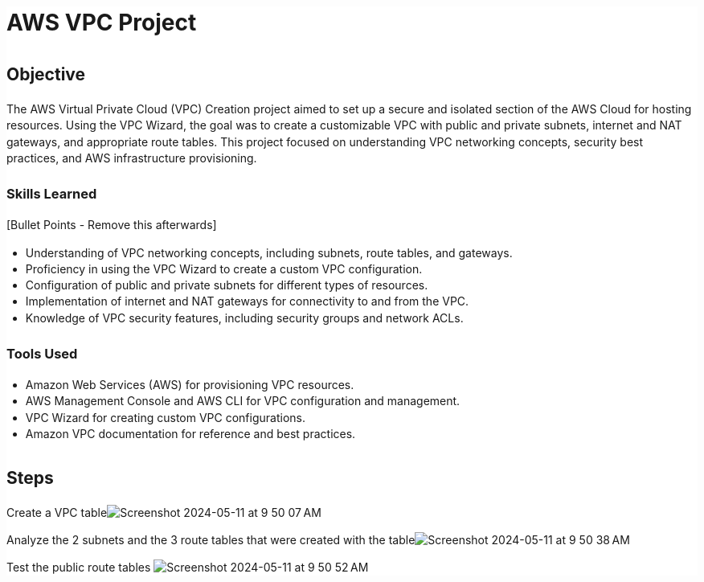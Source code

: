# AWS VPC Project

## Objective

The AWS Virtual Private Cloud (VPC) Creation project aimed to set up a secure and isolated section of the AWS Cloud for hosting resources. Using the VPC Wizard, the goal was to create a customizable VPC with public and private subnets, internet and NAT gateways, and appropriate route tables. This project focused on understanding VPC networking concepts, security best practices, and AWS infrastructure provisioning.

### Skills Learned
[Bullet Points - Remove this afterwards]

- Understanding of VPC networking concepts, including subnets, route tables, and gateways.
- Proficiency in using the VPC Wizard to create a custom VPC configuration.
- Configuration of public and private subnets for different types of resources.
- Implementation of internet and NAT gateways for connectivity to and from the VPC.
- Knowledge of VPC security features, including security groups and network ACLs.

### Tools Used

- Amazon Web Services (AWS) for provisioning VPC resources.
- AWS Management Console and AWS CLI for VPC configuration and management.
- VPC Wizard for creating custom VPC configurations.
- Amazon VPC documentation for reference and best practices.

## Steps
Create a VPC table<img width="1470" alt="Screenshot 2024-05-11 at 9 50 07 AM" src="https://github.com/Hunter102002/VPC-AWS-Project/assets/98543129/9921fa5b-f6f7-40ea-ba2e-f7d3e86cd7d8">

Analyze the 2 subnets and the 3 route tables that were created with the table<img width="1470" alt="Screenshot 2024-05-11 at 9 50 38 AM" src="https://github.com/Hunter102002/VPC-AWS-Project/assets/98543129/eae48646-bdb4-40ba-b91d-babe430f1d26">

Test the public route tables <img width="1470" alt="Screenshot 2024-05-11 at 9 50 52 AM" src="https://github.com/Hunter102002/VPC-AWS-Project/assets/98543129/42c8dc68-ae88-4e2c-8404-8d547189d750">
